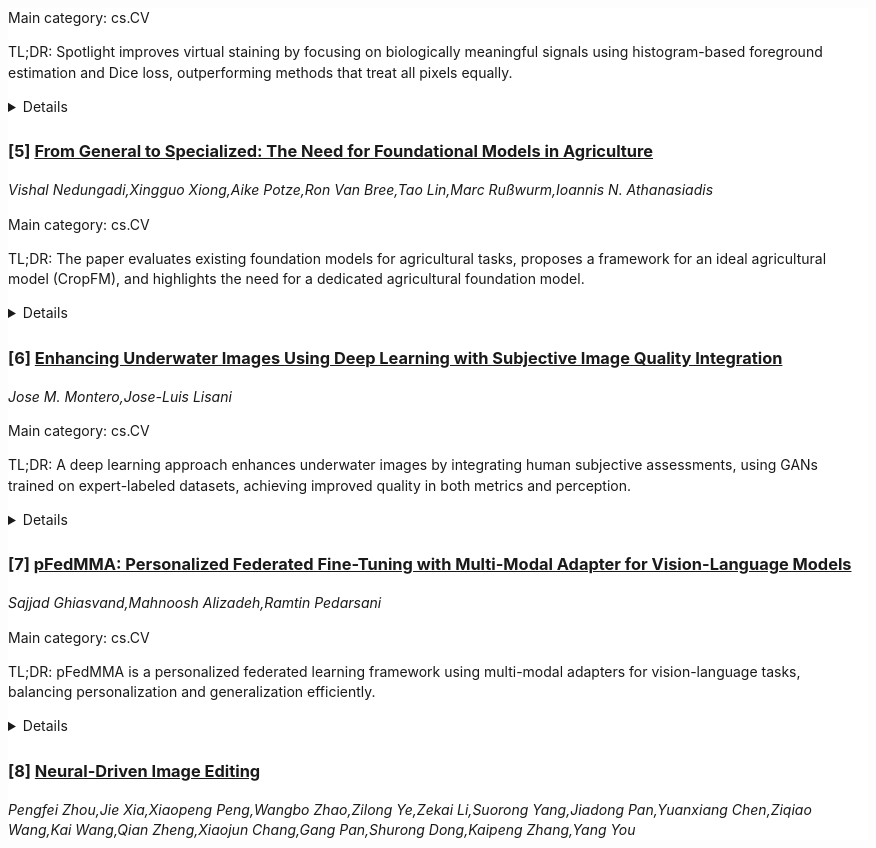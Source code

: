 Main category: cs.CV

TL;DR: Spotlight improves virtual staining by focusing on biologically meaningful signals using histogram-based foreground estimation and Dice loss, outperforming methods that treat all pixels equally.


<details><summary>Details</summary></details>


### [5] [From General to Specialized: The Need for Foundational Models in Agriculture](https://arxiv.org/abs/2507.05390)
*Vishal Nedungadi,Xingguo Xiong,Aike Potze,Ron Van Bree,Tao Lin,Marc Rußwurm,Ioannis N. Athanasiadis*

Main category: cs.CV

TL;DR: The paper evaluates existing foundation models for agricultural tasks, proposes a framework for an ideal agricultural model (CropFM), and highlights the need for a dedicated agricultural foundation model.


<details><summary>Details</summary></details>


### [6] [Enhancing Underwater Images Using Deep Learning with Subjective Image Quality Integration](https://arxiv.org/abs/2507.05393)
*Jose M. Montero,Jose-Luis Lisani*

Main category: cs.CV

TL;DR: A deep learning approach enhances underwater images by integrating human subjective assessments, using GANs trained on expert-labeled datasets, achieving improved quality in both metrics and perception.


<details><summary>Details</summary></details>


### [7] [pFedMMA: Personalized Federated Fine-Tuning with Multi-Modal Adapter for Vision-Language Models](https://arxiv.org/abs/2507.05394)
*Sajjad Ghiasvand,Mahnoosh Alizadeh,Ramtin Pedarsani*

Main category: cs.CV

TL;DR: pFedMMA is a personalized federated learning framework using multi-modal adapters for vision-language tasks, balancing personalization and generalization efficiently.


<details><summary>Details</summary></details>


### [8] [Neural-Driven Image Editing](https://arxiv.org/abs/2507.05397)
*Pengfei Zhou,Jie Xia,Xiaopeng Peng,Wangbo Zhao,Zilong Ye,Zekai Li,Suorong Yang,Jiadong Pan,Yuanxiang Chen,Ziqiao Wang,Kai Wang,Qian Zheng,Xiaojun Chang,Gang Pan,Shurong Dong,Kaipeng Zhang,Yang You*
